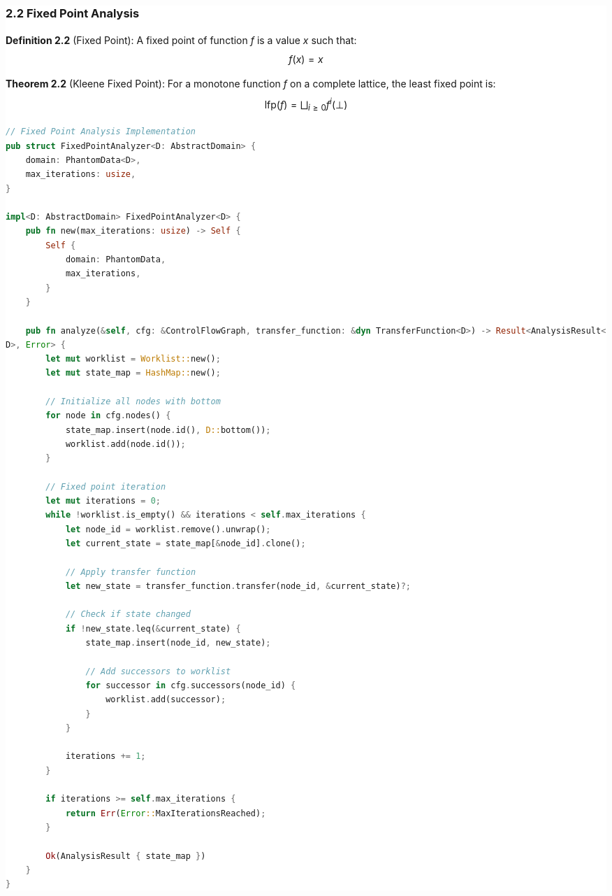### 2.2 Fixed Point Analysis

**Definition 2.2** (Fixed Point): A fixed point of function $f$ is a value $x$ such that:
$$f(x) = x$$

**Theorem 2.2** (Kleene Fixed Point): For a monotone function $f$ on a complete lattice, the least fixed point is:
$$\text{lfp}(f) = \bigsqcup_{i \geq 0} f^i(\bot)$$

```rust
// Fixed Point Analysis Implementation
pub struct FixedPointAnalyzer<D: AbstractDomain> {
    domain: PhantomData<D>,
    max_iterations: usize,
}

impl<D: AbstractDomain> FixedPointAnalyzer<D> {
    pub fn new(max_iterations: usize) -> Self {
        Self {
            domain: PhantomData,
            max_iterations,
        }
    }
    
    pub fn analyze(&self, cfg: &ControlFlowGraph, transfer_function: &dyn TransferFunction<D>) -> Result<AnalysisResult<D>, Error> {
        let mut worklist = Worklist::new();
        let mut state_map = HashMap::new();
        
        // Initialize all nodes with bottom
        for node in cfg.nodes() {
            state_map.insert(node.id(), D::bottom());
            worklist.add(node.id());
        }
        
        // Fixed point iteration
        let mut iterations = 0;
        while !worklist.is_empty() && iterations < self.max_iterations {
            let node_id = worklist.remove().unwrap();
            let current_state = state_map[&node_id].clone();
            
            // Apply transfer function
            let new_state = transfer_function.transfer(node_id, &current_state)?;
            
            // Check if state changed
            if !new_state.leq(&current_state) {
                state_map.insert(node_id, new_state);
                
                // Add successors to worklist
                for successor in cfg.successors(node_id) {
                    worklist.add(successor);
                }
            }
            
            iterations += 1;
        }
        
        if iterations >= self.max_iterations {
            return Err(Error::MaxIterationsReached);
        }
        
        Ok(AnalysisResult { state_map })
    }
}
```